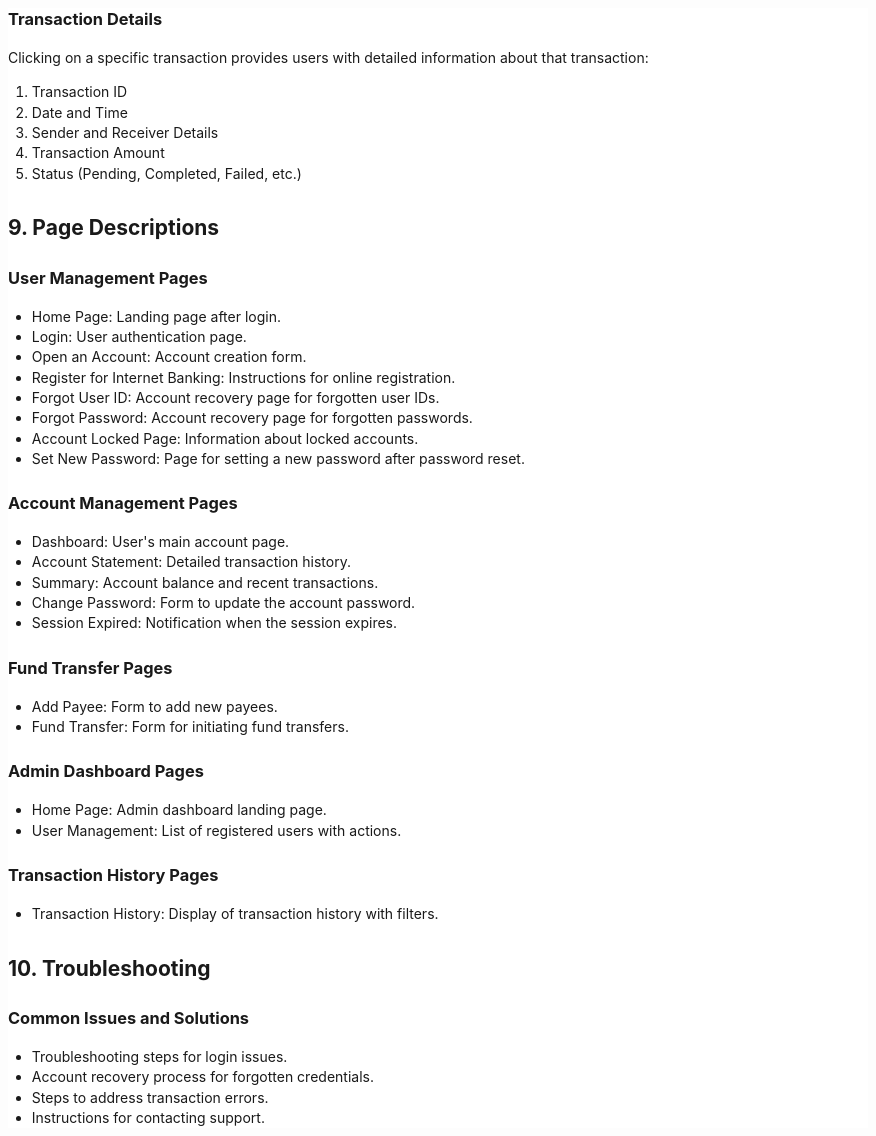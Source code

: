 ### Transaction Details

Clicking on a specific transaction provides users with detailed information about that transaction:

1. Transaction ID
2. Date and Time
3. Sender and Receiver Details
4. Transaction Amount
5. Status (Pending, Completed, Failed, etc.)

## 9. Page Descriptions

### User Management Pages

- Home Page: Landing page after login.
- Login: User authentication page.
- Open an Account: Account creation form.
- Register for Internet Banking: Instructions for online registration.
- Forgot User ID: Account recovery page for forgotten user IDs.
- Forgot Password: Account recovery page for forgotten passwords.
- Account Locked Page: Information about locked accounts.
- Set New Password: Page for setting a new password after password reset.

### Account Management Pages

- Dashboard: User's main account page.
- Account Statement: Detailed transaction history.
- Summary: Account balance and recent transactions.
- Change Password: Form to update the account password.
- Session Expired: Notification when the session expires.

### Fund Transfer Pages

- Add Payee: Form to add new payees.
- Fund Transfer: Form for initiating fund transfers.

### Admin Dashboard Pages

- Home Page: Admin dashboard landing page.
- User Management: List of registered users with actions.

### Transaction History Pages

- Transaction History: Display of transaction history with filters.

## 10. Troubleshooting

### Common Issues and Solutions

- Troubleshooting steps for login issues.
- Account recovery process for forgotten credentials.
- Steps to address transaction errors.
- Instructions for contacting support.
